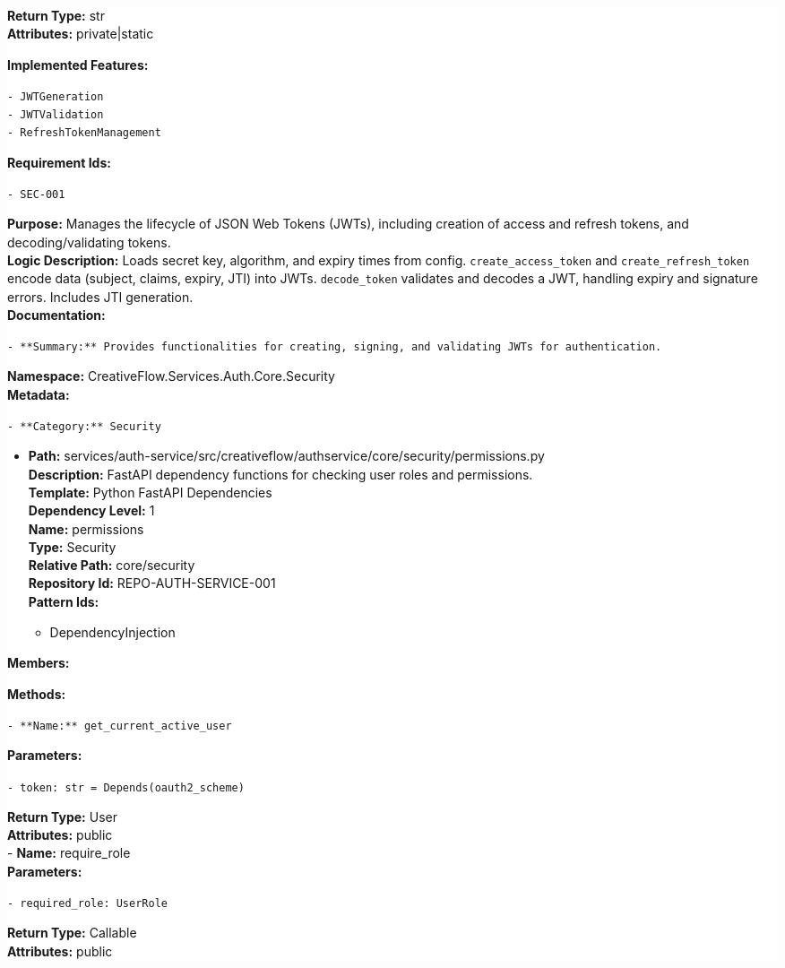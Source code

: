     
**Return Type:** str  
**Attributes:** private|static  
    
**Implemented Features:**
    
    - JWTGeneration
    - JWTValidation
    - RefreshTokenManagement
    
**Requirement Ids:**
    
    - SEC-001
    
**Purpose:** Manages the lifecycle of JSON Web Tokens (JWTs), including creation of access and refresh tokens, and decoding/validating tokens.  
**Logic Description:** Loads secret key, algorithm, and expiry times from config. `create_access_token` and `create_refresh_token` encode data (subject, claims, expiry, JTI) into JWTs. `decode_token` validates and decodes a JWT, handling expiry and signature errors. Includes JTI generation.  
**Documentation:**
    
    - **Summary:** Provides functionalities for creating, signing, and validating JWTs for authentication.
    
**Namespace:** CreativeFlow.Services.Auth.Core.Security  
**Metadata:**
    
    - **Category:** Security
    
- **Path:** services/auth-service/src/creativeflow/authservice/core/security/permissions.py  
**Description:** FastAPI dependency functions for checking user roles and permissions.  
**Template:** Python FastAPI Dependencies  
**Dependency Level:** 1  
**Name:** permissions  
**Type:** Security  
**Relative Path:** core/security  
**Repository Id:** REPO-AUTH-SERVICE-001  
**Pattern Ids:**
    
    - DependencyInjection
    
**Members:**
    
    
**Methods:**
    
    - **Name:** get_current_active_user  
**Parameters:**
    
    - token: str = Depends(oauth2_scheme)
    
**Return Type:** User  
**Attributes:** public  
    - **Name:** require_role  
**Parameters:**
    
    - required_role: UserRole
    
**Return Type:** Callable  
**Attributes:** public  
    